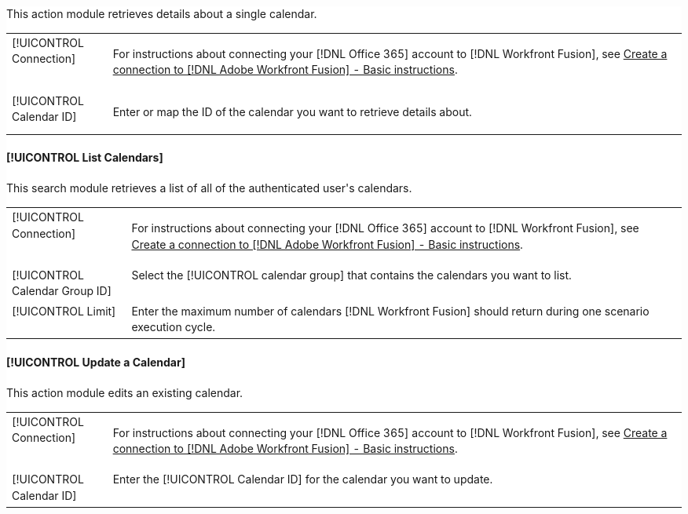 This action module retrieves details about a single calendar.

<table style="table-layout:auto"> 
 <col> 
 <col> 
 <tbody> 
  <tr> 
   <td role="rowheader">[!UICONTROL Connection] </td> 
   <td> <p>For instructions about connecting your [!DNL Office 365] account to [!DNL Workfront Fusion], see <a href="/help/workfront-fusion/create-scenarios/connect-to-apps/connect-to-fusion-general.md" class="MCXref xref" data-mc-variable-override="">Create a connection to [!DNL Adobe Workfront Fusion] - Basic instructions</a>.</p> </td> 
  </tr> 
  <tr> 
   <td role="rowheader">[!UICONTROL Calendar ID]</td> 
   <td> <p>Enter or map the ID of the calendar you want to retrieve details about.</p> </td> 
  </tr> 
 </tbody> 
</table>

#### [!UICONTROL List Calendars]

This search module retrieves a list of all of the authenticated user's calendars.

<table style="table-layout:auto"> 
 <col> 
 <col> 
 <tbody> 
  <tr> 
   <td role="rowheader">[!UICONTROL Connection] </td> 
   <td> <p>For instructions about connecting your [!DNL Office 365] account to [!DNL Workfront Fusion], see <a href="/help/workfront-fusion/create-scenarios/connect-to-apps/connect-to-fusion-general.md" class="MCXref xref" data-mc-variable-override="">Create a connection to [!DNL Adobe Workfront Fusion] - Basic instructions</a>.</p> </td> 
  </tr> 
  <tr> 
   <td role="rowheader">[!UICONTROL Calendar Group ID]</td> 
   <td>Select the [!UICONTROL calendar group] that contains the calendars you want to list.</td> 
  </tr> 
  <tr> 
   <td role="rowheader">[!UICONTROL Limit]</td> 
   <td>Enter the maximum number of calendars [!DNL Workfront Fusion] should return during one scenario execution cycle.</td> 
  </tr> 
 </tbody> 
</table>

#### [!UICONTROL Update a Calendar]

This action module edits an existing calendar.

<table style="table-layout:auto"> 
 <col> 
 <col> 
 <tbody> 
  <tr> 
   <td role="rowheader">[!UICONTROL Connection] </td> 
   <td> <p>For instructions about connecting your [!DNL Office 365] account to [!DNL Workfront Fusion], see <a href="/help/workfront-fusion/create-scenarios/connect-to-apps/connect-to-fusion-general.md" class="MCXref xref" data-mc-variable-override="">Create a connection to [!DNL Adobe Workfront Fusion] - Basic instructions</a>.</p> </td> 
  </tr> 
  <tr> 
   <td role="rowheader">[!UICONTROL Calendar ID]</td> 
   <td>Enter the [!UICONTROL Calendar ID] for the calendar you want to update. </td> 
  </tr> 
